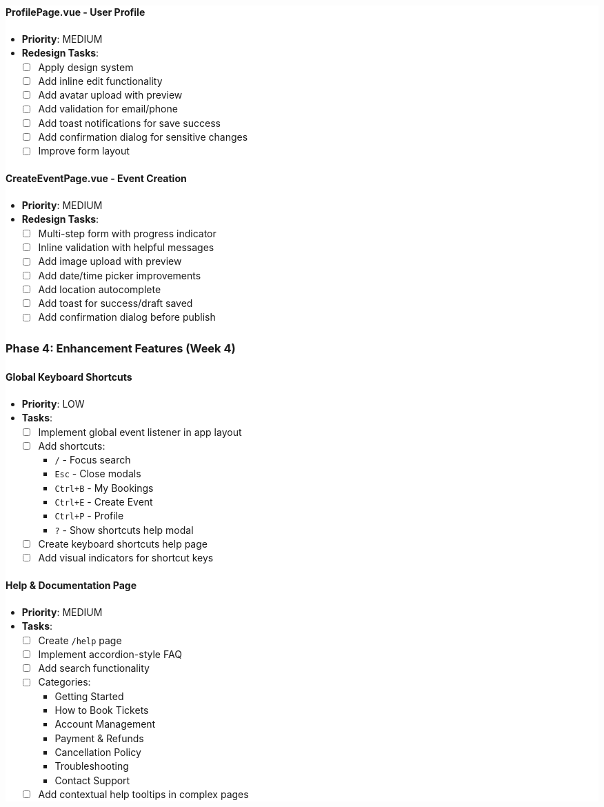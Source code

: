#### ProfilePage.vue - User Profile
- **Priority**: MEDIUM
- **Redesign Tasks**:
  - [ ] Apply design system
  - [ ] Add inline edit functionality
  - [ ] Add avatar upload with preview
  - [ ] Add validation for email/phone
  - [ ] Add toast notifications for save success
  - [ ] Add confirmation dialog for sensitive changes
  - [ ] Improve form layout

#### CreateEventPage.vue - Event Creation
- **Priority**: MEDIUM
- **Redesign Tasks**:
  - [ ] Multi-step form with progress indicator
  - [ ] Inline validation with helpful messages
  - [ ] Add image upload with preview
  - [ ] Add date/time picker improvements
  - [ ] Add location autocomplete
  - [ ] Add toast for success/draft saved
  - [ ] Add confirmation dialog before publish

### Phase 4: Enhancement Features (Week 4)

#### Global Keyboard Shortcuts
- **Priority**: LOW
- **Tasks**:
  - [ ] Implement global event listener in app layout
  - [ ] Add shortcuts:
    - `/` - Focus search
    - `Esc` - Close modals
    - `Ctrl+B` - My Bookings
    - `Ctrl+E` - Create Event
    - `Ctrl+P` - Profile
    - `?` - Show shortcuts help modal
  - [ ] Create keyboard shortcuts help page
  - [ ] Add visual indicators for shortcut keys

#### Help & Documentation Page
- **Priority**: MEDIUM
- **Tasks**:
  - [ ] Create `/help` page
  - [ ] Implement accordion-style FAQ
  - [ ] Add search functionality
  - [ ] Categories:
    - Getting Started
    - How to Book Tickets
    - Account Management
    - Payment & Refunds
    - Cancellation Policy
    - Troubleshooting
    - Contact Support
  - [ ] Add contextual help tooltips in complex pages
